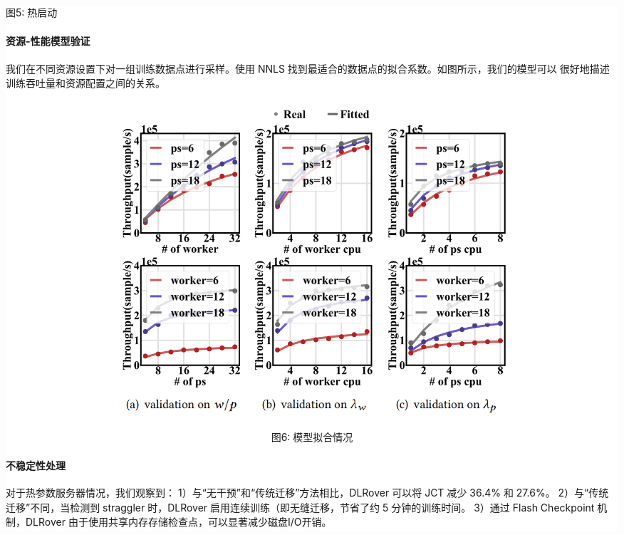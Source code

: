 <text>图5: 热启动</text>
</div>

#### 资源-性能模型验证

我们在不同资源设置下对一组训练数据点进行采样。使用 NNLS 找到最适合的数据点的拟合系数。如图所示，我们的模型可以
很好地描述训练吞吐量和资源配置之间的关系。

<div align="center">
<img src="../figures/dlrover_rm/model_fitting.png" alt="Editor" width="600">

<text>图6: 模型拟合情况</text>
</div>

#### 不稳定性处理

对于热参数服务器情况，我们观察到：
1）与“无干预”和“传统迁移”方法相比，DLRover 可以将 JCT 减少 36.4% 和 27.6%。
2）与“传统迁移”不同，当检测到 straggler 时，DLRover 启用连续训练（即无缝迁移，节省了约 5 分钟的训练时间。
3）通过 Flash Checkpoint 机制，DLRover 由于使用共享内存存储检查点，可以显著减少磁盘I/O开销。
